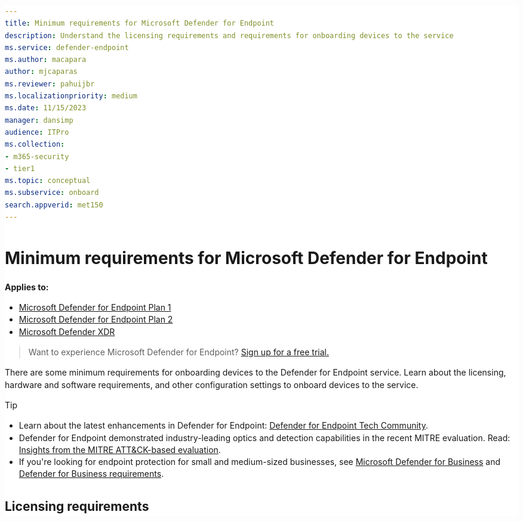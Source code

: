```yaml
---
title: Minimum requirements for Microsoft Defender for Endpoint
description: Understand the licensing requirements and requirements for onboarding devices to the service
ms.service: defender-endpoint
ms.author: macapara
author: mjcaparas
ms.reviewer: pahuijbr
ms.localizationpriority: medium
ms.date: 11/15/2023
manager: dansimp
audience: ITPro
ms.collection: 
- m365-security
- tier1
ms.topic: conceptual
ms.subservice: onboard
search.appverid: met150
---
```


# Minimum requirements for Microsoft Defender for Endpoint

**Applies to:**

- [Microsoft Defender for Endpoint Plan 1](https://go.microsoft.com/fwlink/p/?linkid=2154037)
- [Microsoft Defender for Endpoint Plan 2](https://go.microsoft.com/fwlink/p/?linkid=2154037)
- [Microsoft Defender XDR](https://go.microsoft.com/fwlink/?linkid=2118804)

> Want to experience Microsoft Defender for Endpoint? [Sign up for a free trial.](https://signup.microsoft.com/create-account/signup?products=7f379fee-c4f9-4278-b0a1-e4c8c2fcdf7e&ru=https://aka.ms/MDEp2OpenTrial?ocid=docs-wdatp-minreqs-abovefoldlink)

There are some minimum requirements for onboarding devices to the Defender for Endpoint service. Learn about the licensing, hardware and software requirements, and other configuration settings to onboard devices to the service.

> [!TIP]
>
> - Learn about the latest enhancements in Defender for Endpoint: [Defender for Endpoint Tech Community](https://techcommunity.microsoft.com/t5/Windows-Defender-Advanced-Threat/ct-p/WindowsDefenderAdvanced).
> - Defender for Endpoint demonstrated industry-leading optics and detection capabilities in the recent MITRE evaluation. Read: [Insights from the MITRE ATT&CK-based evaluation](https://cloudblogs.microsoft.com/microsoftsecure/2018/12/03/insights-from-the-mitre-attack-based-evaluation-of-windows-defender-atp/).
> - If you're looking for endpoint protection for small and medium-sized businesses, see [Microsoft Defender for Business](../defender-business/mdb-overview.md) and [Defender for Business requirements](../defender-business/mdb-requirements.md).

## Licensing requirements

